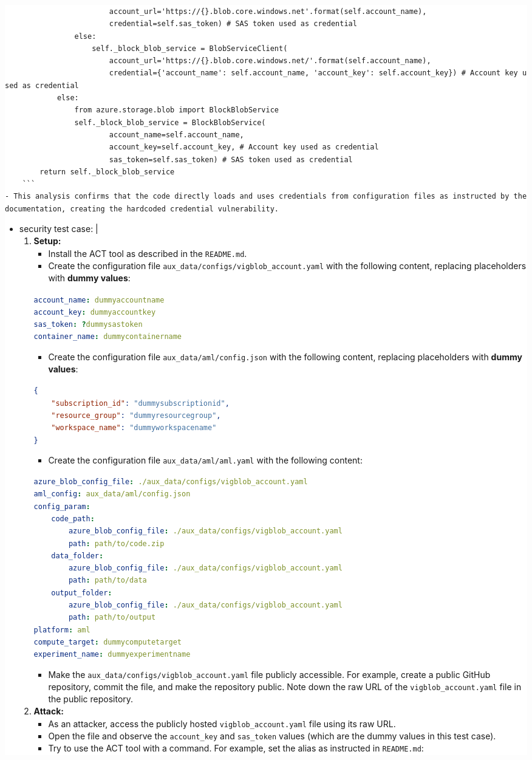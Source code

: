                             account_url='https://{}.blob.core.windows.net'.format(self.account_name),
                            credential=self.sas_token) # SAS token used as credential
                    else:
                        self._block_blob_service = BlobServiceClient(
                            account_url='https://{}.blob.core.windows.net/'.format(self.account_name),
                            credential={'account_name': self.account_name, 'account_key': self.account_key}) # Account key used as credential
                else:
                    from azure.storage.blob import BlockBlobService
                    self._block_blob_service = BlockBlobService(
                            account_name=self.account_name,
                            account_key=self.account_key, # Account key used as credential
                            sas_token=self.sas_token) # SAS token used as credential
            return self._block_blob_service
        ```
    - This analysis confirms that the code directly loads and uses credentials from configuration files as instructed by the documentation, creating the hardcoded credential vulnerability.

  - security test case: |
    1. **Setup:**
        - Install the ACT tool as described in the `README.md`.
        - Create the configuration file `aux_data/configs/vigblob_account.yaml` with the following content, replacing placeholders with **dummy values**:
        ```yaml
        account_name: dummyaccountname
        account_key: dummyaccountkey
        sas_token: ?dummysastoken
        container_name: dummycontainername
        ```
        - Create the configuration file `aux_data/aml/config.json` with the following content, replacing placeholders with **dummy values**:
        ```json
        {
            "subscription_id": "dummysubscriptionid",
            "resource_group": "dummyresourcegroup",
            "workspace_name": "dummyworkspacename"
        }
        ```
        - Create the configuration file `aux_data/aml/aml.yaml` with the following content:
        ```yaml
        azure_blob_config_file: ./aux_data/configs/vigblob_account.yaml
        aml_config: aux_data/aml/config.json
        config_param:
            code_path:
                azure_blob_config_file: ./aux_data/configs/vigblob_account.yaml
                path: path/to/code.zip
            data_folder:
                azure_blob_config_file: ./aux_data/configs/vigblob_account.yaml
                path: path/to/data
            output_folder:
                azure_blob_config_file: ./aux_data/configs/vigblob_account.yaml
                path: path/to/output
        platform: aml
        compute_target: dummycomputetarget
        experiment_name: dummyexperimentname
        ```
        - Make the `aux_data/configs/vigblob_account.yaml` file publicly accessible. For example, create a public GitHub repository, commit the file, and make the repository public. Note down the raw URL of the `vigblob_account.yaml` file in the public repository.
    2. **Attack:**
        - As an attacker, access the publicly hosted `vigblob_account.yaml` file using its raw URL.
        - Open the file and observe the `account_key` and `sas_token` values (which are the dummy values in this test case).
        - Try to use the ACT tool with a command. For example, set the alias as instructed in `README.md`:
